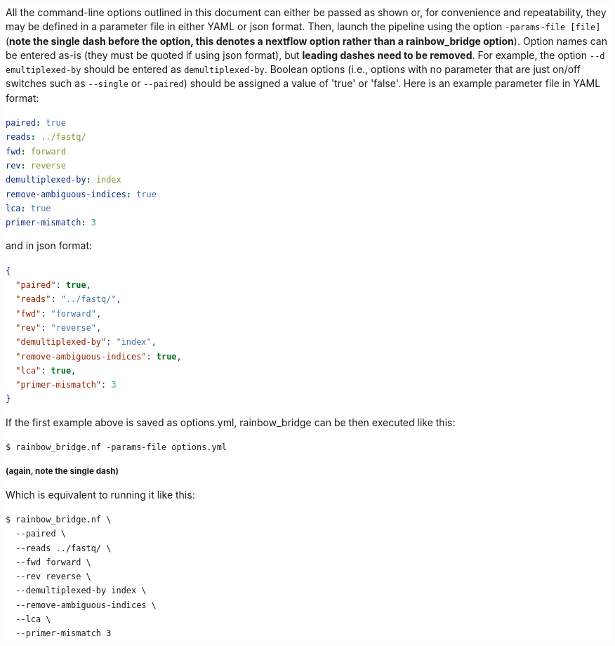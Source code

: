 All the command-line options outlined in this document can either be passed as shown or, for convenience and repeatability, they may be defined in a parameter file in either YAML or json format. Then, launch the pipeline using the option `-params-file [file]` (**note the single dash before the option, this denotes a nextflow option rather than a rainbow_bridge option**). Option names can be entered as-is (they must be quoted if using json format), but **leading dashes need to be removed**. For example, the option `--demultiplexed-by` should be entered as `demultiplexed-by`. Boolean options (i.e., options with no parameter that are just on/off switches such as `--single` or `--paired`) should be assigned a value of 'true' or 'false'. Here is an example parameter file in YAML format:

```yaml
paired: true
reads: ../fastq/
fwd: forward
rev: reverse
demultiplexed-by: index
remove-ambiguous-indices: true
lca: true
primer-mismatch: 3
```

and in json format:

```json
{
  "paired": true,
  "reads": "../fastq/",
  "fwd": "forward",
  "rev": "reverse",
  "demultiplexed-by": "index",
  "remove-ambiguous-indices": true,
  "lca": true,
  "primer-mismatch": 3
}
```

If the first example above is saved as options.yml, rainbow_bridge can be then executed like this:

```console
$ rainbow_bridge.nf -params-file options.yml
```
<small>**(again, note the single dash)**</small>

Which is equivalent to running it like this:

```console
$ rainbow_bridge.nf \
  --paired \
  --reads ../fastq/ \
  --fwd forward \
  --rev reverse \
  --demultiplexed-by index \
  --remove-ambiguous-indices \
  --lca \
  --primer-mismatch 3
```
